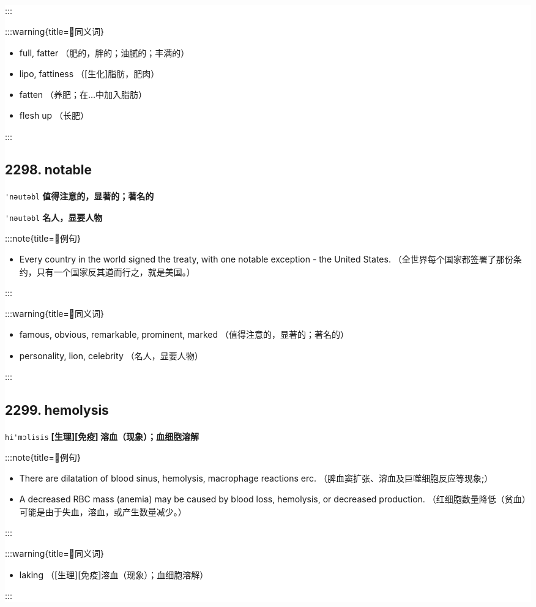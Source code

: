 :::

:::warning{title=🤔同义词}

- full, fatter （肥的，胖的；油腻的；丰满的）

- lipo, fattiness （[生化]脂肪，肥肉）

- fatten （养肥；在…中加入脂肪）

- flesh up （长肥）

:::


## 2298. notable

`'nəutəbl`  **值得注意的，显著的；著名的**

`'nəutəbl`  **名人，显要人物**

:::note{title=🎤例句}

- Every country in the world signed the treaty, with one notable exception - the United States. （全世界每个国家都签署了那份条约，只有一个国家反其道而行之，就是美国。）

:::

:::warning{title=🤔同义词}

- famous, obvious, remarkable, prominent, marked （值得注意的，显著的；著名的）

- personality, lion, celebrity （名人，显要人物）

:::


## 2299. hemolysis

`hi'mɔlisis`  **[生理][免疫] 溶血（现象）；血细胞溶解**

:::note{title=🎤例句}

- There are dilatation of blood sinus, hemolysis, macrophage reactions erc. （脾血窦扩张、溶血及巨噬细胞反应等现象;）

- A decreased RBC mass (anemia) may be caused by blood loss, hemolysis, or decreased production. （红细胞数量降低（贫血）可能是由于失血，溶血，或产生数量减少。）

:::

:::warning{title=🤔同义词}

- laking （[生理][免疫]溶血（现象）；血细胞溶解）

:::


